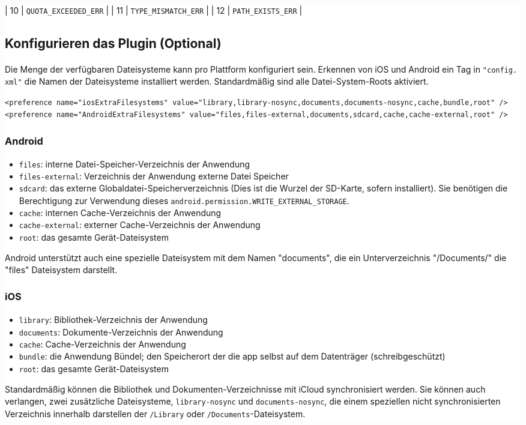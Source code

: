 |   10 | `QUOTA_EXCEEDED_ERR`          |
|   11 | `TYPE_MISMATCH_ERR`           |
|   12 | `PATH_EXISTS_ERR`             |

## Konfigurieren das Plugin (Optional)

Die Menge der verfügbaren Dateisysteme kann pro Plattform konfiguriert sein. Erkennen von iOS und Android ein <preference> Tag in `"config.xml"` die Namen der Dateisysteme installiert werden. Standardmäßig sind alle Datei-System-Roots aktiviert.

    <preference name="iosExtraFilesystems" value="library,library-nosync,documents,documents-nosync,cache,bundle,root" />
    <preference name="AndroidExtraFilesystems" value="files,files-external,documents,sdcard,cache,cache-external,root" />
    

### Android

*   `files`: interne Datei-Speicher-Verzeichnis der Anwendung
*   `files-external`: Verzeichnis der Anwendung externe Datei Speicher
*   `sdcard`: das externe Globaldatei-Speicherverzeichnis (Dies ist die Wurzel der SD-Karte, sofern installiert). Sie benötigen die Berechtigung zur Verwendung dieses `android.permission.WRITE_EXTERNAL_STORAGE`.
*   `cache`: internen Cache-Verzeichnis der Anwendung
*   `cache-external`: externer Cache-Verzeichnis der Anwendung
*   `root`: das gesamte Gerät-Dateisystem

Android unterstützt auch eine spezielle Dateisystem mit dem Namen "documents", die ein Unterverzeichnis "/Documents/" die "files" Dateisystem darstellt.

### iOS

*   `library`: Bibliothek-Verzeichnis der Anwendung
*   `documents`: Dokumente-Verzeichnis der Anwendung
*   `cache`: Cache-Verzeichnis der Anwendung
*   `bundle`: die Anwendung Bündel; den Speicherort der die app selbst auf dem Datenträger (schreibgeschützt)
*   `root`: das gesamte Gerät-Dateisystem

Standardmäßig können die Bibliothek und Dokumenten-Verzeichnisse mit iCloud synchronisiert werden. Sie können auch verlangen, zwei zusätzliche Dateisysteme, `library-nosync` und `documents-nosync`, die einem speziellen nicht synchronisierten Verzeichnis innerhalb darstellen der `/Library` oder `/Documents`-Dateisystem.
